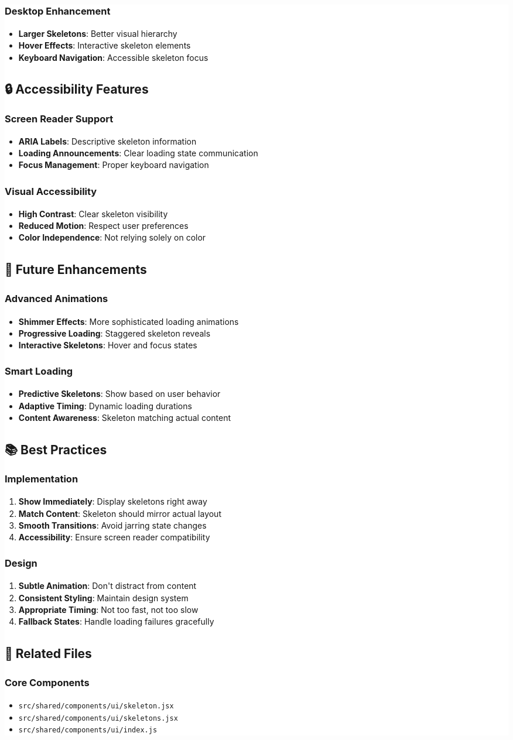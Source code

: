 ### **Desktop Enhancement**
- **Larger Skeletons**: Better visual hierarchy
- **Hover Effects**: Interactive skeleton elements
- **Keyboard Navigation**: Accessible skeleton focus

## 🔒 **Accessibility Features**

### **Screen Reader Support**
- **ARIA Labels**: Descriptive skeleton information
- **Loading Announcements**: Clear loading state communication
- **Focus Management**: Proper keyboard navigation

### **Visual Accessibility**
- **High Contrast**: Clear skeleton visibility
- **Reduced Motion**: Respect user preferences
- **Color Independence**: Not relying solely on color

## 🚀 **Future Enhancements**

### **Advanced Animations**
- **Shimmer Effects**: More sophisticated loading animations
- **Progressive Loading**: Staggered skeleton reveals
- **Interactive Skeletons**: Hover and focus states

### **Smart Loading**
- **Predictive Skeletons**: Show based on user behavior
- **Adaptive Timing**: Dynamic loading durations
- **Content Awareness**: Skeleton matching actual content

## 📚 **Best Practices**

### **Implementation**
1. **Show Immediately**: Display skeletons right away
2. **Match Content**: Skeleton should mirror actual layout
3. **Smooth Transitions**: Avoid jarring state changes
4. **Accessibility**: Ensure screen reader compatibility

### **Design**
1. **Subtle Animation**: Don't distract from content
2. **Consistent Styling**: Maintain design system
3. **Appropriate Timing**: Not too fast, not too slow
4. **Fallback States**: Handle loading failures gracefully

## 🔗 **Related Files**

### **Core Components**
- `src/shared/components/ui/skeleton.jsx`
- `src/shared/components/ui/skeletons.jsx`
- `src/shared/components/ui/index.js`
